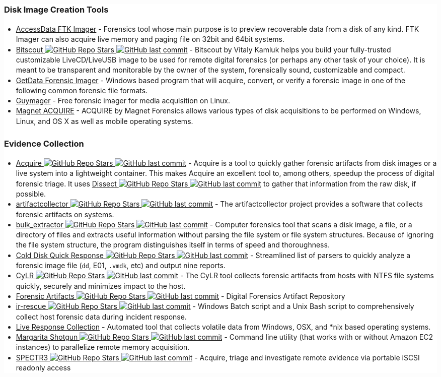### Disk Image Creation Tools

* [AccessData FTK Imager](http://accessdata.com/product-download/?/support/adownloads#FTKImager) - Forensics tool whose main purpose is to preview recoverable data from a disk of any kind. FTK Imager can also acquire live memory and paging file on 32bit and 64bit systems.
* [Bitscout ![GitHub Repo Stars](https://img.shields.io/github/stars/vitaly-kamluk/bitscout) ![GitHub last commit](https://img.shields.io/github/last-commit/vitaly-kamluk/bitscout)](https://github.com/vitaly-kamluk/bitscout) - Bitscout by Vitaly Kamluk helps you build your fully-trusted customizable LiveCD/LiveUSB image to be used for remote digital forensics (or perhaps any other task of your choice). It is meant to be transparent and monitorable by the owner of the system, forensically sound, customizable and compact.
* [GetData Forensic Imager](http://www.forensicimager.com/) - Windows based program that will acquire, convert, or verify a forensic image in one of the following common forensic file formats.
* [Guymager](http://guymager.sourceforge.net) - Free forensic imager for media acquisition on Linux.
* [Magnet ACQUIRE](https://www.magnetforensics.com/magnet-acquire/) - ACQUIRE by Magnet Forensics allows various types of disk acquisitions to be performed on Windows, Linux, and OS X as well as mobile operating systems.

### Evidence Collection

* [Acquire ![GitHub Repo Stars](https://img.shields.io/github/stars/fox-it/acquire) ![GitHub last commit](https://img.shields.io/github/last-commit/fox-it/acquire)](https://github.com/fox-it/acquire) - Acquire is a tool to quickly gather forensic artifacts from disk images or a live system into a lightweight container. This makes Acquire an excellent tool to, among others, speedup the process of digital forensic triage. It uses [Dissect ![GitHub Repo Stars](https://img.shields.io/github/stars/fox-it/dissect) ![GitHub last commit](https://img.shields.io/github/last-commit/fox-it/dissect)](https://github.com/fox-it/dissect) to gather that information from the raw disk, if possible.
* [artifactcollector ![GitHub Repo Stars](https://img.shields.io/github/stars/forensicanalysis/artifactcollector) ![GitHub last commit](https://img.shields.io/github/last-commit/forensicanalysis/artifactcollector)](https://github.com/forensicanalysis/artifactcollector) - The artifactcollector project provides a software that collects forensic artifacts on systems.
* [bulk_extractor ![GitHub Repo Stars](https://img.shields.io/github/stars/simsong/bulk_extractor) ![GitHub last commit](https://img.shields.io/github/last-commit/simsong/bulk_extractor)](https://github.com/simsong/bulk_extractor) - Computer forensics tool that scans a disk image, a file, or a directory of files and extracts useful information without parsing the file system or file system structures. Because of ignoring the file system structure, the program distinguishes itself in terms of speed and thoroughness.
* [Cold Disk Quick Response ![GitHub Repo Stars](https://img.shields.io/github/stars/rough007/CDQR) ![GitHub last commit](https://img.shields.io/github/last-commit/rough007/CDQR)](https://github.com/rough007/CDQR) - Streamlined list of parsers to quickly analyze a forensic image file (`dd`, E01, `.vmdk`, etc) and output nine reports.
* [CyLR ![GitHub Repo Stars](https://img.shields.io/github/stars/orlikoski/CyLR) ![GitHub last commit](https://img.shields.io/github/last-commit/orlikoski/CyLR)](https://github.com/orlikoski/CyLR) - The CyLR tool collects forensic artifacts from hosts with NTFS file systems quickly, securely and minimizes impact to the host.
* [Forensic Artifacts ![GitHub Repo Stars](https://img.shields.io/github/stars/ForensicArtifacts/artifacts) ![GitHub last commit](https://img.shields.io/github/last-commit/ForensicArtifacts/artifacts)](https://github.com/ForensicArtifacts/artifacts) - Digital Forensics Artifact Repository
* [ir-rescue ![GitHub Repo Stars](https://img.shields.io/github/stars/diogo-fernan/ir-rescue) ![GitHub last commit](https://img.shields.io/github/last-commit/diogo-fernan/ir-rescue)](https://github.com/diogo-fernan/ir-rescue) - Windows Batch script and a Unix Bash script to comprehensively collect host forensic data during incident response.
* [Live Response Collection](https://www.brimorlabs.com/tools/) - Automated tool that collects volatile data from Windows, OSX, and \*nix based operating systems.
* [Margarita Shotgun ![GitHub Repo Stars](https://img.shields.io/github/stars/ThreatResponse/margaritashotgun) ![GitHub last commit](https://img.shields.io/github/last-commit/ThreatResponse/margaritashotgun)](https://github.com/ThreatResponse/margaritashotgun) - Command line utility (that works with or without Amazon EC2 instances) to parallelize remote memory acquisition.
* [SPECTR3 ![GitHub Repo Stars](https://img.shields.io/github/stars/alpine-sec/SPECTR3) ![GitHub last commit](https://img.shields.io/github/last-commit/alpine-sec/SPECTR3)](https://github.com/alpine-sec/SPECTR3) - Acquire, triage and investigate remote evidence via portable iSCSI readonly access